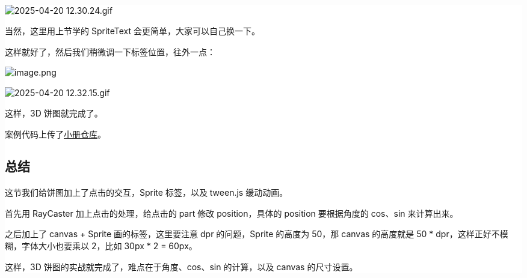 
![2025-04-20 12.30.24.gif](https://p6-juejin.byteimg.com/tos-cn-i-k3u1fbpfcp/664636f835d34b7790159b20982c0822~tplv-k3u1fbpfcp-jj-mark:0:0:0:0:q75.image#?w=2672&h=1432&s=350907&e=gif&f=20&b=000000)

当然，这里用上节学的 SpriteText 会更简单，大家可以自己换一下。

这样就好了，然后我们稍微调一下标签位置，往外一点：

![image.png](https://p1-juejin.byteimg.com/tos-cn-i-k3u1fbpfcp/f7409014eba248cdb9bd37a1fe84b6f7~tplv-k3u1fbpfcp-jj-mark:0:0:0:0:q75.image#?w=1378&h=348&s=79947&e=png&b=1f1f1f)

![2025-04-20 12.32.15.gif](https://p6-juejin.byteimg.com/tos-cn-i-k3u1fbpfcp/1dfa9f8672994891b3c6a0510ad4978c~tplv-k3u1fbpfcp-jj-mark:0:0:0:0:q75.image#?w=2672&h=1432&s=822408&e=gif&f=32&b=010101)

这样，3D 饼图就完成了。

案例代码上传了[小册仓库](https://github.com/QuarkGluonPlasma/threejs-course-code/tree/main/3d-pie-chart)。

## 总结

这节我们给饼图加上了点击的交互，Sprite 标签，以及 tween.js 缓动动画。

首先用 RayCaster 加上点击的处理，给点击的 part 修改 position，具体的 position 要根据角度的 cos、sin 来计算出来。

之后加上了 canvas + Sprite 画的标签，这里要注意 dpr 的问题，Sprite 的高度为 50，那 canvas 的高度就是 50 * dpr，这样正好不模糊，字体大小也要乘以 2，比如 30px * 2  = 60px。

这样，3D 饼图的实战就完成了，难点在于角度、cos、sin 的计算，以及 canvas 的尺寸设置。
